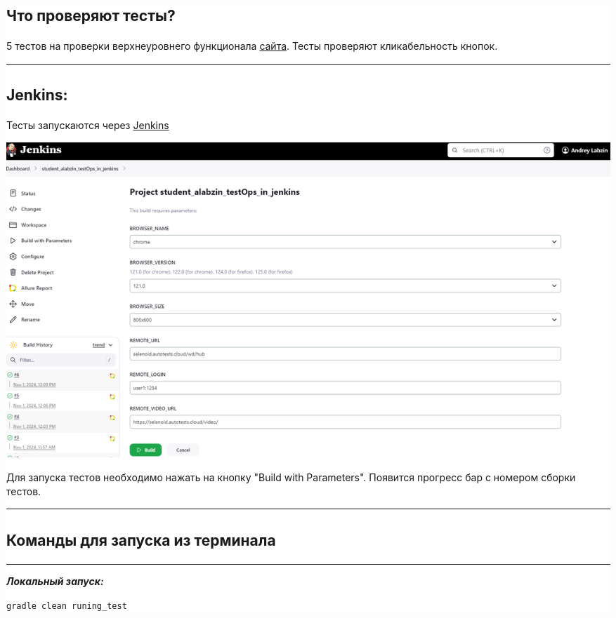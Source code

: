 <a id="tests"></a>
## <a name="Что проверяют тесты?">**Что проверяют тесты?**</a>

5 тестов на проверки верхнеуровнего функционала [сайта](https://job.mts.ru/). Тесты проверяют кликабельность кнопок.

---

<a id="tools"></a>
## <a name="Jenkins:">**Jenkins:**</a>

Тесты запускаются через [Jenkins](https://jenkins.autotests.cloud/job/student_alabzin_testOps_in_jenkins/)

<img src="images/jenkins.png" width="900">

Для запуска тестов необходимо нажать на кнопку "Build with Parameters". Появится прогресс бар с номером сборки тестов.

---
## Команды для запуска из терминала
___
***Локальный запуск:***
```bash  
gradle clean runing_test
```
